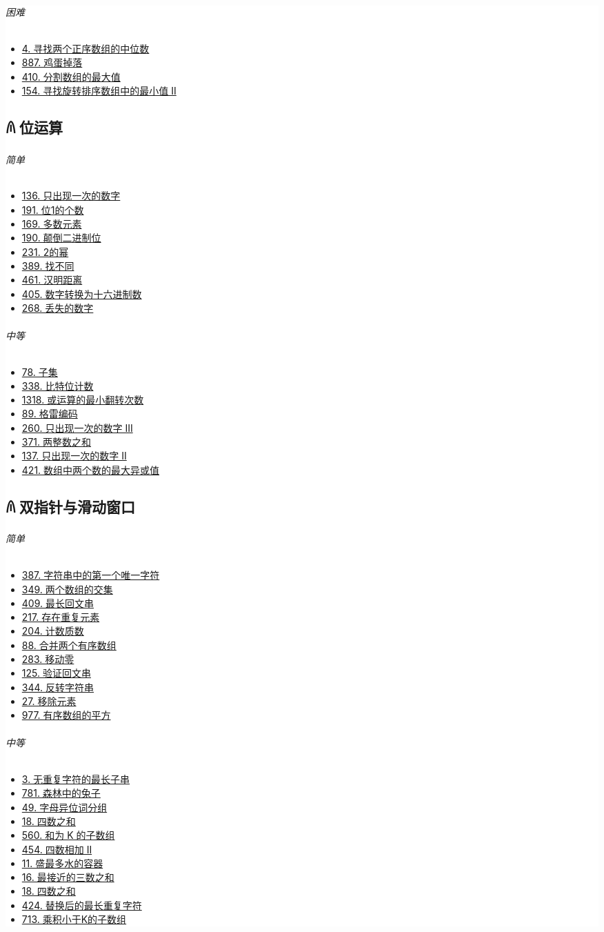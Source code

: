 ###### 困难

- [4. 寻找两个正序数组的中位数](https://leetcode.com/problems/median-of-two-sorted-arrays/)
- [887. 鸡蛋掉落](https://leetcode.com/problems/super-egg-drop/)
- [410. 分割数组的最大值](https://leetcode.com/problems/split-array-largest-sum/)
- [154. 寻找旋转排序数组中的最小值 II](https://leetcode.com/problems/find-minimum-in-rotated-sorted-array-ii/)

## 𐀴 位运算

###### 简单

- [136. 只出现一次的数字](https://leetcode.com/problems/single-number/)
- [191. 位1的个数](https://leetcode.com/problems/number-of-1-bits/)
- [169. 多数元素](https://leetcode.com/problems/majority-element/)
- [190. 颠倒二进制位](https://leetcode.com/problems/reverse-bits/)
- [231. 2的幂](https://leetcode.com/problems/power-of-two/)
- [389. 找不同](https://leetcode.com/problems/find-the-difference/)
- [461. 汉明距离](https://leetcode.com/problems/hamming-distance/)
- [405. 数字转换为十六进制数](https://leetcode.com/problems/convert-a-number-to-hexadecimal/)
- [268. 丢失的数字](https://leetcode.com/problems/missing-number/)

###### 中等

- [78. 子集](https://leetcode.com/problems/subsets/)
- [338. 比特位计数](https://leetcode.com/problems/counting-bits/)
- [1318. 或运算的最小翻转次数](https://leetcode.com/problems/minimum-flips-to-make-a-or-b-equal-to-c/)
- [89. 格雷编码](https://leetcode.com/problems/gray-code/)
- [260. 只出现一次的数字 III](https://leetcode.com/problems/single-number-iii/)
- [371. 两整数之和](https://leetcode.com/problems/sum-of-two-integers/)
- [137. 只出现一次的数字 II](https://leetcode.com/problems/single-number-ii/)
- [421. 数组中两个数的最大异或值](https://leetcode.com/problems/maximum-xor-of-two-numbers-in-an-array/)

## 𐀴 双指针与滑动窗口

###### 简单

- [387. 字符串中的第一个唯一字符](https://leetcode.com/problems/first-unique-character-in-a-string/)
- [349. 两个数组的交集](https://leetcode.com/problems/intersection-of-two-arrays/)
- [409. 最长回文串](https://leetcode.com/problems/longest-palindrome/)
- [217. 存在重复元素](https://leetcode.com/problems/contains-duplicate/)
- [204. 计数质数](https://leetcode.com/problems/count-primes/)
- [88. 合并两个有序数组](https://leetcode.com/problems/merge-sorted-array/)
- [283. 移动零](https://leetcode.com/problems/move-zeroes/)
- [125. 验证回文串](https://leetcode.com/problems/valid-palindrome/)
- [344. 反转字符串](https://leetcode.com/problems/reverse-string/)
- [27. 移除元素](https://leetcode.com/problems/remove-element/)
- [977. 有序数组的平方](https://leetcode.com/problems/squares-of-a-sorted-array/)

###### 中等

- [3. 无重复字符的最长子串](https://leetcode.com/problems/longest-substring-without-repeating-characters/)
- [781. 森林中的兔子](https://leetcode.com/problems/rabbits-in-forest/)
- [49. 字母异位词分组](https://leetcode.com/problems/group-anagrams/)
- [18. 四数之和](https://leetcode.com/problems/4sum/)
- [560. 和为 K 的子数组](https://leetcode.com/problems/subarray-sum-equals-k/)
- [454. 四数相加 II](https://leetcode.com/problems/4sum-ii/)
- [11. 盛最多水的容器](https://leetcode.com/problems/container-with-most-water/)
- [16. 最接近的三数之和](https://leetcode.com/problems/3sum-closest/)
- [18. 四数之和](https://leetcode.com/problems/4sum/)
- [424. 替换后的最长重复字符](https://leetcode.com/problems/longest-repeating-character-replacement/)
- [713. 乘积小于K的子数组](https://leetcode.com/problems/subarray-product-less-than-k/)
